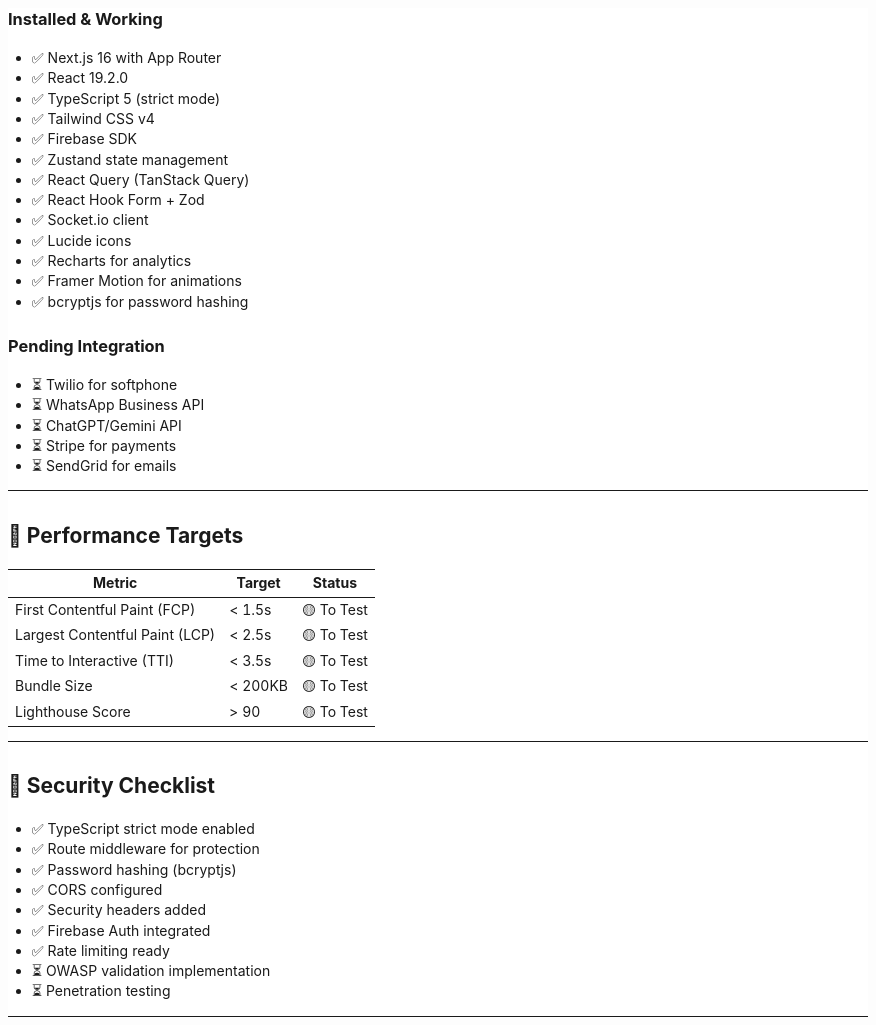 ### Installed & Working
- ✅ Next.js 16 with App Router
- ✅ React 19.2.0
- ✅ TypeScript 5 (strict mode)
- ✅ Tailwind CSS v4
- ✅ Firebase SDK
- ✅ Zustand state management
- ✅ React Query (TanStack Query)
- ✅ React Hook Form + Zod
- ✅ Socket.io client
- ✅ Lucide icons
- ✅ Recharts for analytics
- ✅ Framer Motion for animations
- ✅ bcryptjs for password hashing

### Pending Integration
- ⏳ Twilio for softphone
- ⏳ WhatsApp Business API
- ⏳ ChatGPT/Gemini API
- ⏳ Stripe for payments
- ⏳ SendGrid for emails

---

## 🚀 Performance Targets

| Metric | Target | Status |
|--------|--------|--------|
| First Contentful Paint (FCP) | < 1.5s | 🟡 To Test |
| Largest Contentful Paint (LCP) | < 2.5s | 🟡 To Test |
| Time to Interactive (TTI) | < 3.5s | 🟡 To Test |
| Bundle Size | < 200KB | 🟡 To Test |
| Lighthouse Score | > 90 | 🟡 To Test |

---

## 🔐 Security Checklist

- ✅ TypeScript strict mode enabled
- ✅ Route middleware for protection
- ✅ Password hashing (bcryptjs)
- ✅ CORS configured
- ✅ Security headers added
- ✅ Firebase Auth integrated
- ✅ Rate limiting ready
- ⏳ OWASP validation implementation
- ⏳ Penetration testing

---
